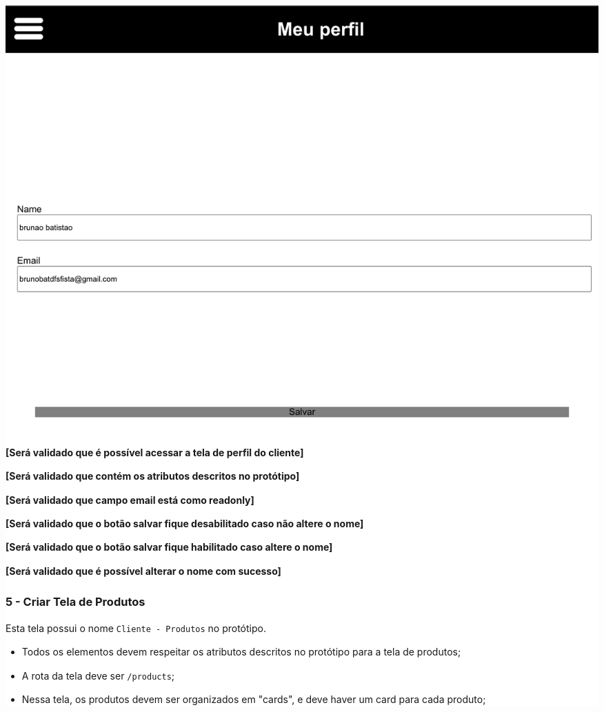 ![Tela do perfil do cliente](./public/perfilcliente.png)

**[Será validado que é possível acessar a tela de perfil do cliente]**

**[Será validado que contém os atributos descritos no protótipo]**

**[Será validado que campo email está como readonly]**

**[Será validado que o botão salvar fique desabilitado caso não altere o nome]**

**[Será validado que o botão salvar fique habilitado caso altere o nome]**

**[Será validado que é possível alterar o nome com sucesso]**

### 5 - Criar Tela de Produtos

Esta tela possui o nome `Cliente - Produtos` no protótipo.

- Todos os elementos devem respeitar os atributos descritos no protótipo para a tela de produtos;

- A rota da tela deve ser `/products`;

- Nessa tela, os produtos devem ser organizados em "cards", e deve haver um card para cada produto;
